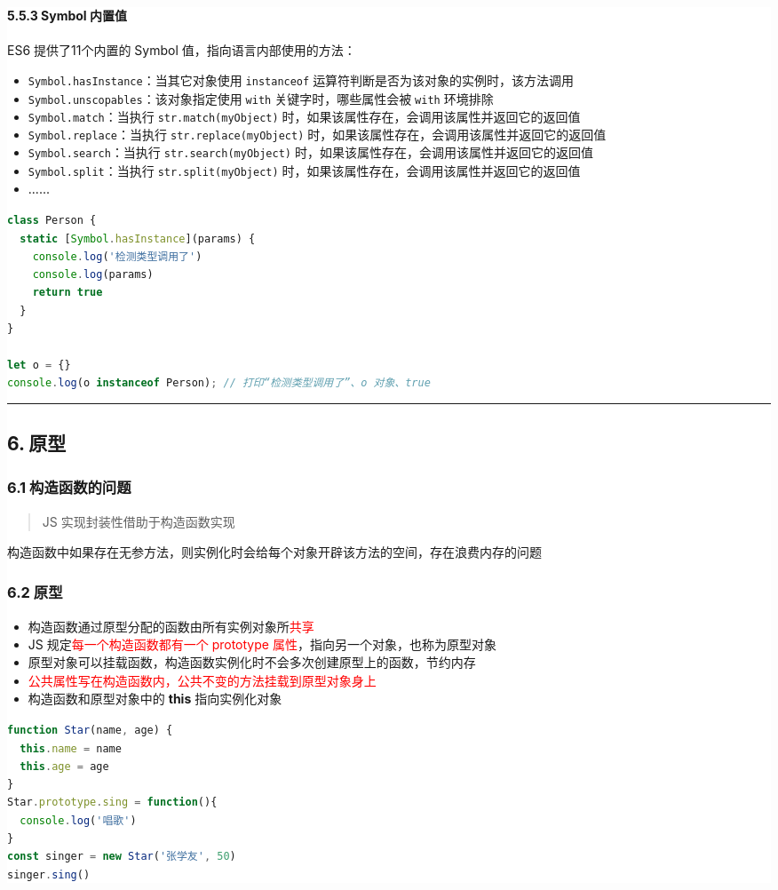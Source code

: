 #### 5.5.3 Symbol 内置值

ES6 提供了11个内置的 Symbol 值，指向语言内部使用的方法：
- `Symbol.hasInstance`：当其它对象使用 `instanceof` 运算符判断是否为该对象的实例时，该方法调用
- `Symbol.unscopables`：该对象指定使用 `with` 关键字时，哪些属性会被 `with` 环境排除
- `Symbol.match`：当执行 `str.match(myObject)` 时，如果该属性存在，会调用该属性并返回它的返回值
- `Symbol.replace`：当执行 `str.replace(myObject)` 时，如果该属性存在，会调用该属性并返回它的返回值
- `Symbol.search`：当执行 `str.search(myObject)` 时，如果该属性存在，会调用该属性并返回它的返回值
- `Symbol.split`：当执行 `str.split(myObject)` 时，如果该属性存在，会调用该属性并返回它的返回值
- ......

```javascript
class Person {
  static [Symbol.hasInstance](params) {
    console.log('检测类型调用了')
    console.log(params)
    return true
  }
}

let o = {}
console.log(o instanceof Person); // 打印“检测类型调用了”、o 对象、true
```

---

## 6. 原型

### 6.1 构造函数的问题

> JS 实现封装性借助于构造函数实现

构造函数中如果存在无参方法，则实例化时会给每个对象开辟该方法的空间，存在浪费内存的问题

### 6.2 原型

- 构造函数通过原型分配的函数由所有实例对象所<font color="red">共享</font>
- JS 规定<font color="red">每一个构造函数都有一个 prototype 属性</font>，指向另一个对象，也称为原型对象
- 原型对象可以挂载函数，构造函数实例化时不会多次创建原型上的函数，节约内存
- <font color="red">公共属性写在构造函数内，公共不变的方法挂载到原型对象身上</font>
- 构造函数和原型对象中的 **this** 指向实例化对象

```javascript
function Star(name, age) {
  this.name = name
  this.age = age
}
Star.prototype.sing = function(){
  console.log('唱歌')
}
const singer = new Star('张学友', 50)
singer.sing()
```
